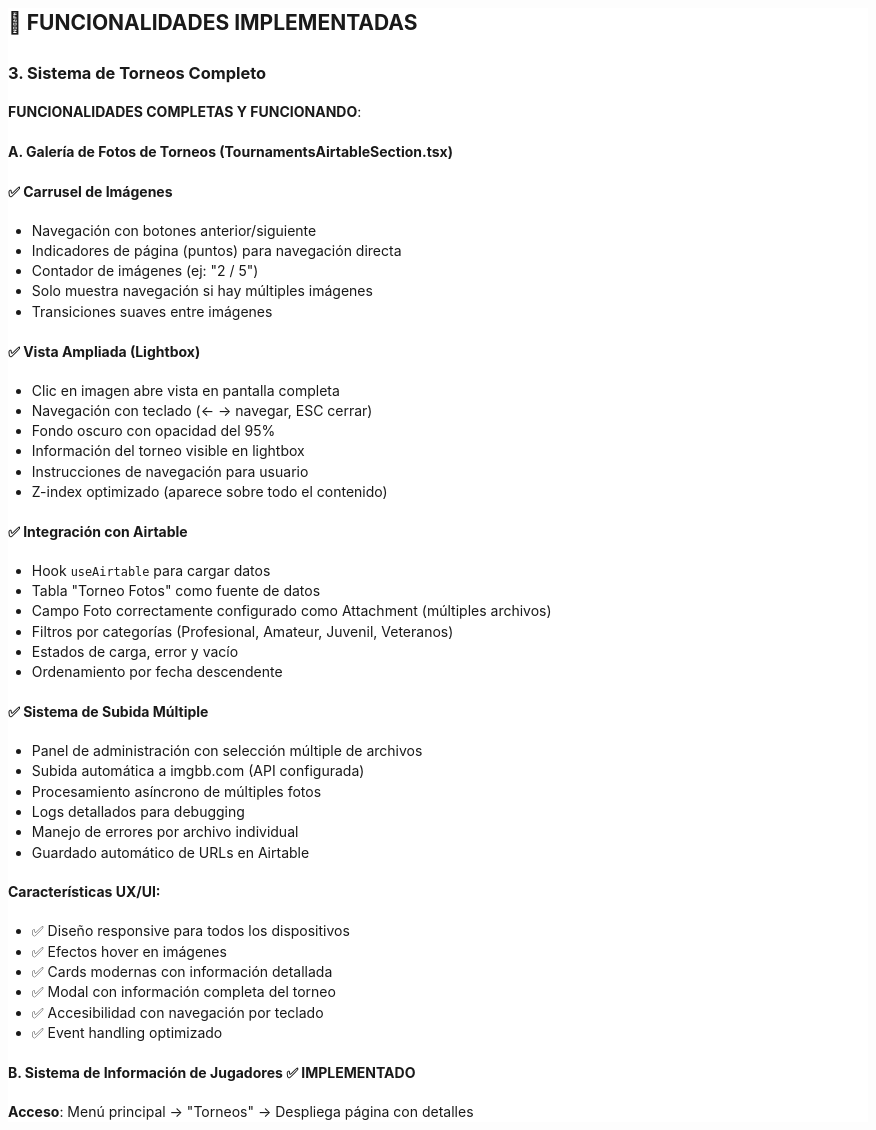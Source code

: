 
## 🎯 FUNCIONALIDADES IMPLEMENTADAS

### 3. Sistema de Torneos Completo
**FUNCIONALIDADES COMPLETAS Y FUNCIONANDO**:

#### A. Galería de Fotos de Torneos (TournamentsAirtableSection.tsx)

#### ✅ Carrusel de Imágenes
- Navegación con botones anterior/siguiente
- Indicadores de página (puntos) para navegación directa
- Contador de imágenes (ej: "2 / 5")
- Solo muestra navegación si hay múltiples imágenes
- Transiciones suaves entre imágenes

#### ✅ Vista Ampliada (Lightbox)
- Clic en imagen abre vista en pantalla completa
- Navegación con teclado (← → navegar, ESC cerrar)
- Fondo oscuro con opacidad del 95%
- Información del torneo visible en lightbox
- Instrucciones de navegación para usuario
- Z-index optimizado (aparece sobre todo el contenido)

#### ✅ Integración con Airtable
- Hook `useAirtable` para cargar datos
- Tabla "Torneo Fotos" como fuente de datos
- Campo Foto correctamente configurado como Attachment (múltiples archivos)
- Filtros por categorías (Profesional, Amateur, Juvenil, Veteranos)
- Estados de carga, error y vacío
- Ordenamiento por fecha descendente

#### ✅ Sistema de Subida Múltiple
- Panel de administración con selección múltiple de archivos
- Subida automática a imgbb.com (API configurada)
- Procesamiento asíncrono de múltiples fotos
- Logs detallados para debugging
- Manejo de errores por archivo individual
- Guardado automático de URLs en Airtable

#### Características UX/UI:
- ✅ Diseño responsive para todos los dispositivos
- ✅ Efectos hover en imágenes
- ✅ Cards modernas con información detallada
- ✅ Modal con información completa del torneo
- ✅ Accesibilidad con navegación por teclado
- ✅ Event handling optimizado

#### B. Sistema de Información de Jugadores ✅ IMPLEMENTADO
**Acceso**: Menú principal → "Torneos" → Despliega página con detalles
